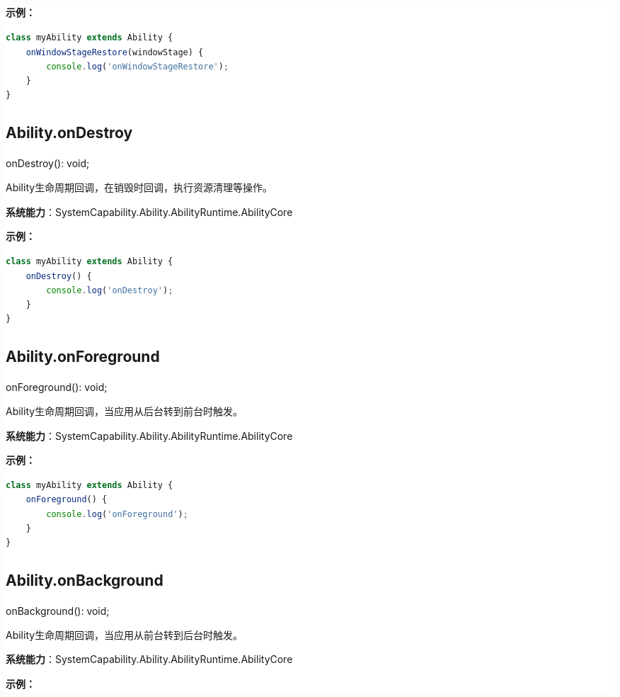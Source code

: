 **示例：**
    
  ```ts
  class myAbility extends Ability {
      onWindowStageRestore(windowStage) {
          console.log('onWindowStageRestore');
      }
  }
  ```


## Ability.onDestroy

onDestroy(): void;

Ability生命周期回调，在销毁时回调，执行资源清理等操作。

**系统能力**：SystemCapability.Ability.AbilityRuntime.AbilityCore

**示例：**
    
  ```ts
  class myAbility extends Ability {
      onDestroy() {
          console.log('onDestroy');
      }
  }
  ```


## Ability.onForeground

onForeground(): void;

Ability生命周期回调，当应用从后台转到前台时触发。

**系统能力**：SystemCapability.Ability.AbilityRuntime.AbilityCore

**示例：**
    
  ```ts
  class myAbility extends Ability {
      onForeground() {
          console.log('onForeground');
      }
  }
  ```


## Ability.onBackground

onBackground(): void;

Ability生命周期回调，当应用从前台转到后台时触发。

**系统能力**：SystemCapability.Ability.AbilityRuntime.AbilityCore

**示例：**
    